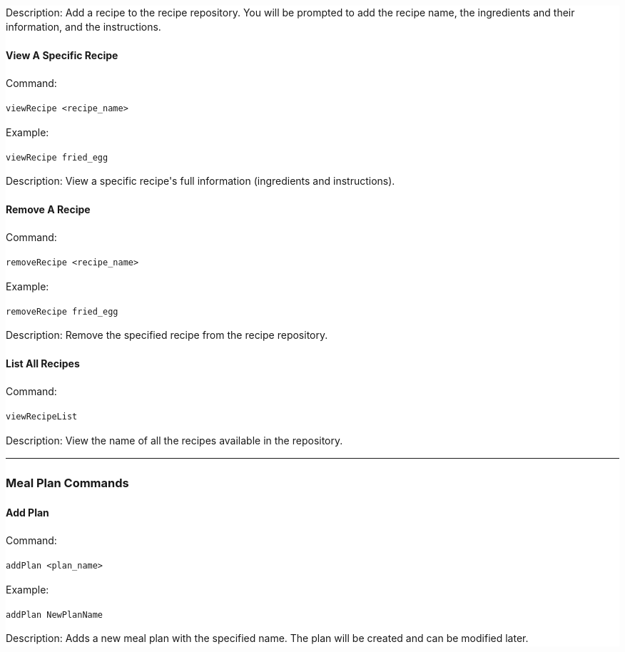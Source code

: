 ```
```

Description:
Add a recipe to the recipe repository. You will be prompted to add the recipe name, the ingredients and their information, and the instructions.

#### View A Specific Recipe
Command:
```
viewRecipe <recipe_name>
```
Example:
```
viewRecipe fried_egg
```

Description:
View a specific recipe's full information (ingredients and instructions).

#### Remove A Recipe
Command:
```
removeRecipe <recipe_name>
```
Example:
```
removeRecipe fried_egg
```

Description:
Remove the specified recipe from the recipe repository.

#### List All Recipes
Command:
```
viewRecipeList
```

Description:
View the name of all the recipes available in the repository.

---

### Meal Plan Commands

#### Add Plan
Command:
```
addPlan <plan_name>
```
Example:
```
addPlan NewPlanName
```
Description:
Adds a new meal plan with the specified name. The plan will be created and can be modified later.
